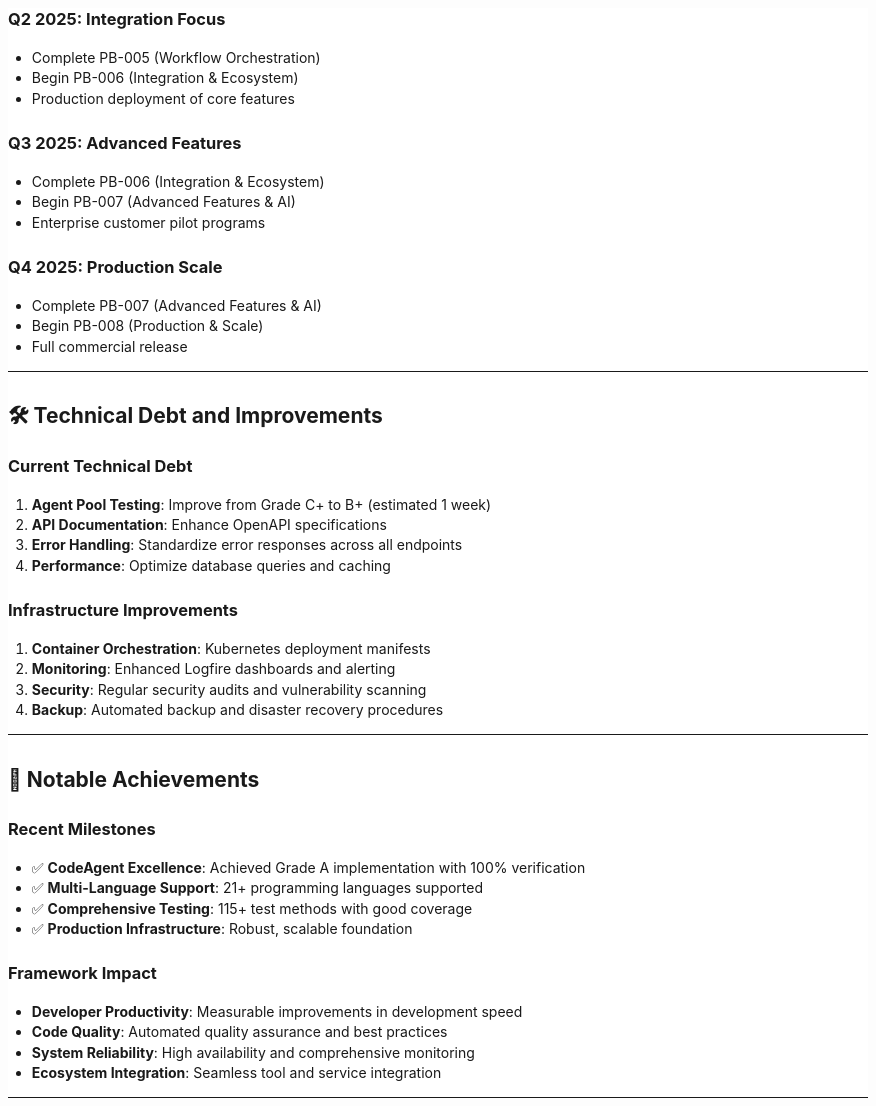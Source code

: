 ### Q2 2025: Integration Focus
- Complete PB-005 (Workflow Orchestration)
- Begin PB-006 (Integration & Ecosystem)
- Production deployment of core features

### Q3 2025: Advanced Features
- Complete PB-006 (Integration & Ecosystem)
- Begin PB-007 (Advanced Features & AI)
- Enterprise customer pilot programs

### Q4 2025: Production Scale
- Complete PB-007 (Advanced Features & AI)
- Begin PB-008 (Production & Scale)
- Full commercial release

---

## 🛠️ Technical Debt and Improvements

### Current Technical Debt
1. **Agent Pool Testing**: Improve from Grade C+ to B+ (estimated 1 week)
2. **API Documentation**: Enhance OpenAPI specifications
3. **Error Handling**: Standardize error responses across all endpoints
4. **Performance**: Optimize database queries and caching

### Infrastructure Improvements
1. **Container Orchestration**: Kubernetes deployment manifests
2. **Monitoring**: Enhanced Logfire dashboards and alerting
3. **Security**: Regular security audits and vulnerability scanning
4. **Backup**: Automated backup and disaster recovery procedures

---

## 🎉 Notable Achievements

### Recent Milestones
- ✅ **CodeAgent Excellence**: Achieved Grade A implementation with 100% verification
- ✅ **Multi-Language Support**: 21+ programming languages supported
- ✅ **Comprehensive Testing**: 115+ test methods with good coverage
- ✅ **Production Infrastructure**: Robust, scalable foundation

### Framework Impact
- **Developer Productivity**: Measurable improvements in development speed
- **Code Quality**: Automated quality assurance and best practices
- **System Reliability**: High availability and comprehensive monitoring
- **Ecosystem Integration**: Seamless tool and service integration

---
